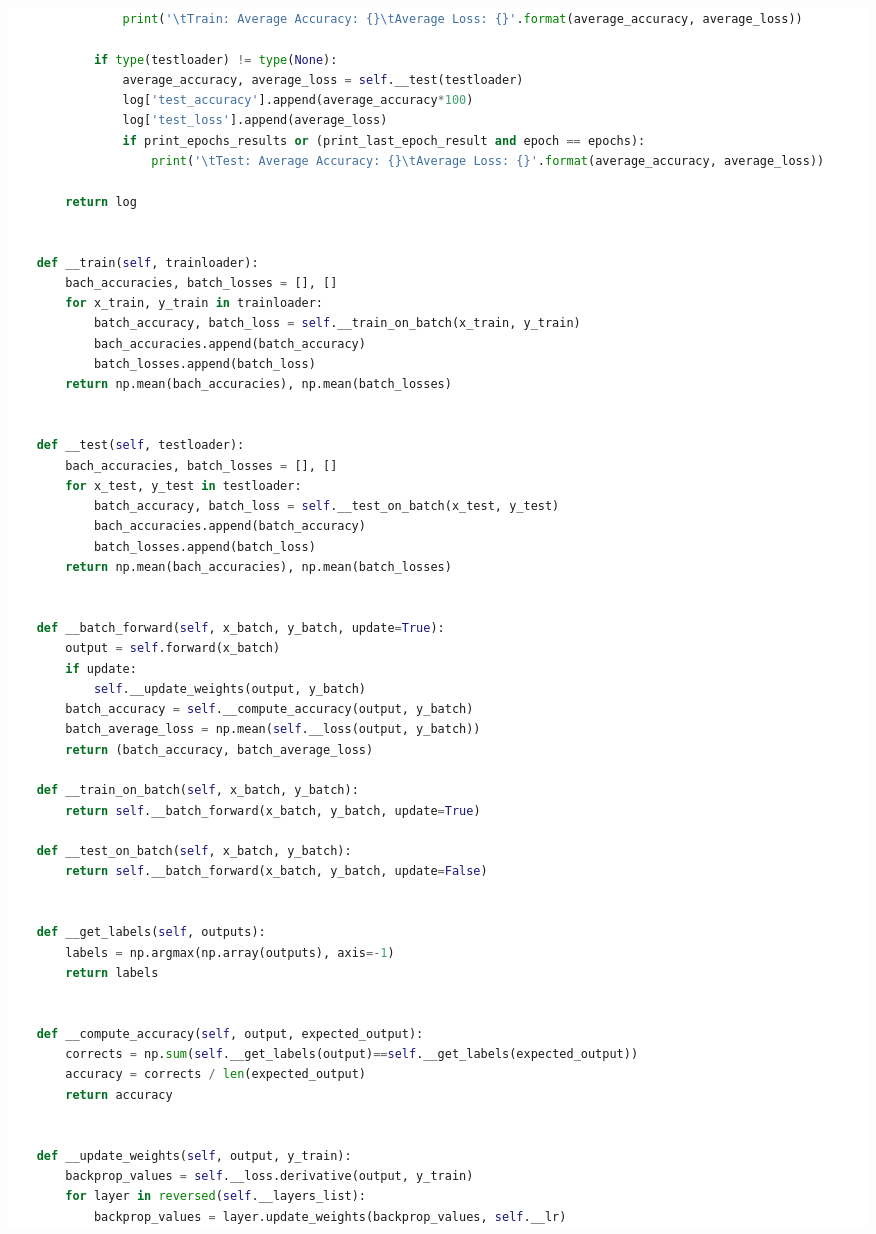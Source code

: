 ```python
                print('\tTrain: Average Accuracy: {}\tAverage Loss: {}'.format(average_accuracy, average_loss))

            if type(testloader) != type(None):
                average_accuracy, average_loss = self.__test(testloader)
                log['test_accuracy'].append(average_accuracy*100)
                log['test_loss'].append(average_loss)
                if print_epochs_results or (print_last_epoch_result and epoch == epochs):
                    print('\tTest: Average Accuracy: {}\tAverage Loss: {}'.format(average_accuracy, average_loss))

        return log


    def __train(self, trainloader):
        bach_accuracies, batch_losses = [], []
        for x_train, y_train in trainloader:
            batch_accuracy, batch_loss = self.__train_on_batch(x_train, y_train)
            bach_accuracies.append(batch_accuracy)
            batch_losses.append(batch_loss)
        return np.mean(bach_accuracies), np.mean(batch_losses)


    def __test(self, testloader):
        bach_accuracies, batch_losses = [], []
        for x_test, y_test in testloader:
            batch_accuracy, batch_loss = self.__test_on_batch(x_test, y_test)
            bach_accuracies.append(batch_accuracy)
            batch_losses.append(batch_loss)
        return np.mean(bach_accuracies), np.mean(batch_losses)


    def __batch_forward(self, x_batch, y_batch, update=True):
        output = self.forward(x_batch)
        if update:
            self.__update_weights(output, y_batch)
        batch_accuracy = self.__compute_accuracy(output, y_batch)
        batch_average_loss = np.mean(self.__loss(output, y_batch))
        return (batch_accuracy, batch_average_loss)

    def __train_on_batch(self, x_batch, y_batch):
        return self.__batch_forward(x_batch, y_batch, update=True)

    def __test_on_batch(self, x_batch, y_batch):
        return self.__batch_forward(x_batch, y_batch, update=False)


    def __get_labels(self, outputs):
        labels = np.argmax(np.array(outputs), axis=-1)
        return labels


    def __compute_accuracy(self, output, expected_output):
        corrects = np.sum(self.__get_labels(output)==self.__get_labels(expected_output))
        accuracy = corrects / len(expected_output)
        return accuracy


    def __update_weights(self, output, y_train):
        backprop_values = self.__loss.derivative(output, y_train)
        for layer in reversed(self.__layers_list):
            backprop_values = layer.update_weights(backprop_values, self.__lr)
```